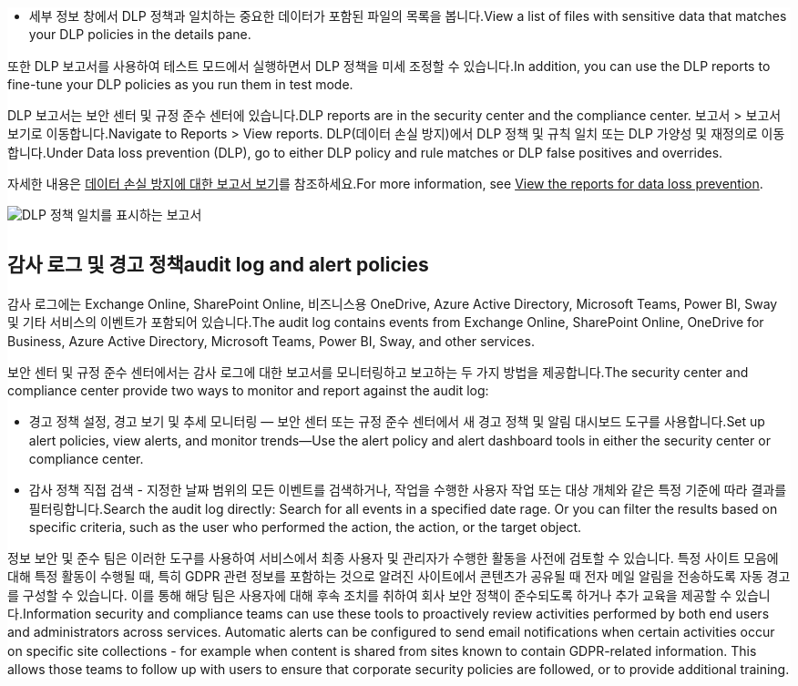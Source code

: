 - <span data-ttu-id="46765-128">세부 정보 창에서 DLP 정책과 일치하는 중요한 데이터가 포함된 파일의 목록을 봅니다.</span><span class="sxs-lookup"><span data-stu-id="46765-128">View a list of files with sensitive data that matches your DLP policies in the details pane.</span></span>

<span data-ttu-id="46765-129">또한 DLP 보고서를 사용하여 테스트 모드에서 실행하면서 DLP 정책을 미세 조정할 수 있습니다.</span><span class="sxs-lookup"><span data-stu-id="46765-129">In addition, you can use the DLP reports to fine-tune your DLP policies as you run them in test mode.</span></span>

<span data-ttu-id="46765-130">DLP 보고서는 보안 센터 및 규정 준수 센터에 있습니다.</span><span class="sxs-lookup"><span data-stu-id="46765-130">DLP reports are in the security center and the compliance center.</span></span> <span data-ttu-id="46765-131">보고서 \> 보고서 보기로 이동합니다.</span><span class="sxs-lookup"><span data-stu-id="46765-131">Navigate to Reports \> View reports.</span></span> <span data-ttu-id="46765-132">DLP(데이터 손실 방지)에서 DLP 정책 및 규칙 일치 또는 DLP 가양성 및 재정의로 이동합니다.</span><span class="sxs-lookup"><span data-stu-id="46765-132">Under Data loss prevention (DLP), go to either DLP policy and rule matches or DLP false positives and overrides.</span></span>

<span data-ttu-id="46765-133">자세한 내용은 [데이터 손실 방지에 대한 보고서 보기](https://docs.microsoft.com/microsoft-365/compliance/view-the-dlp-reports)를 참조하세요.</span><span class="sxs-lookup"><span data-stu-id="46765-133">For more information, see [View the reports for data loss prevention](https://docs.microsoft.com/microsoft-365/compliance/view-the-dlp-reports).</span></span>

![DLP 정책 일치를 표시하는 보고서](../../media/Monitor-for-leaks-of-personal-data-image2.png)

## <a name="audit-log-and-alert-policies"></a><span data-ttu-id="46765-135">감사 로그 및 경고 정책</span><span class="sxs-lookup"><span data-stu-id="46765-135">audit log and alert policies</span></span>

<span data-ttu-id="46765-136">감사 로그에는 Exchange Online, SharePoint Online, 비즈니스용 OneDrive, Azure Active Directory, Microsoft Teams, Power BI, Sway 및 기타 서비스의 이벤트가 포함되어 있습니다.</span><span class="sxs-lookup"><span data-stu-id="46765-136">The audit log contains events from Exchange Online, SharePoint Online, OneDrive for Business, Azure Active Directory, Microsoft Teams, Power BI, Sway, and other services.</span></span>

<span data-ttu-id="46765-137">보안 센터 및 규정 준수 센터에서는 감사 로그에 대한 보고서를 모니터링하고 보고하는 두 가지 방법을 제공합니다.</span><span class="sxs-lookup"><span data-stu-id="46765-137">The security center and compliance center provide two ways to monitor and report against the audit log:</span></span>

- <span data-ttu-id="46765-138">경고 정책 설정, 경고 보기 및 추세 모니터링 — 보안 센터 또는 규정 준수 센터에서 새 경고 정책 및 알림 대시보드 도구를 사용합니다.</span><span class="sxs-lookup"><span data-stu-id="46765-138">Set up alert policies, view alerts, and monitor trends—Use the alert policy and alert dashboard tools in either the security center or compliance center.</span></span>

- <span data-ttu-id="46765-p107">감사 정책 직접 검색 - 지정한 날짜 범위의 모든 이벤트를 검색하거나, 작업을 수행한 사용자 작업 또는 대상 개체와 같은 특정 기준에 따라 결과를 필터링합니다.</span><span class="sxs-lookup"><span data-stu-id="46765-p107">Search the audit log directly: Search for all events in a specified date rage. Or you can filter the results based on specific criteria, such as the user who performed the action, the action, or the target object.</span></span>

<span data-ttu-id="46765-p108">정보 보안 및 준수 팀은 이러한 도구를 사용하여 서비스에서 최종 사용자 및 관리자가 수행한 활동을 사전에 검토할 수 있습니다. 특정 사이트 모음에 대해 특정 활동이 수행될 때, 특히 GDPR 관련 정보를 포함하는 것으로 알려진 사이트에서 콘텐츠가 공유될 때 전자 메일 알림을 전송하도록 자동 경고를 구성할 수 있습니다. 이를 통해 해당 팀은 사용자에 대해 후속 조치를 취하여 회사 보안 정책이 준수되도록 하거나 추가 교육을 제공할 수 있습니다.</span><span class="sxs-lookup"><span data-stu-id="46765-p108">Information security and compliance teams can use these tools to proactively review activities performed by both end users and administrators across services. Automatic alerts can be configured to send email notifications when certain activities occur on specific site collections - for example when content is shared from sites known to contain GDPR-related information. This allows those teams to follow up with users to ensure that corporate security policies are followed, or to provide additional training.</span></span>

